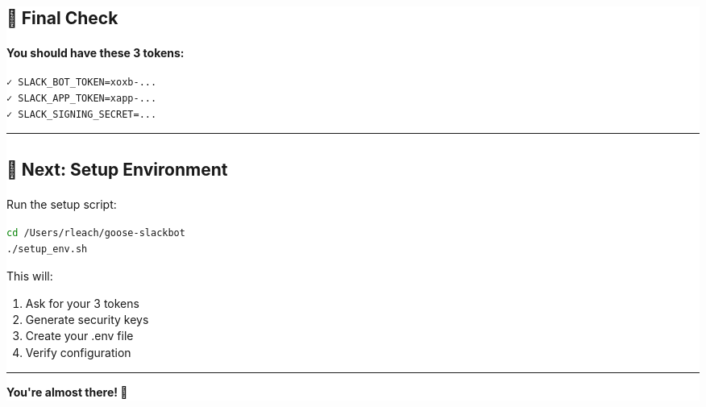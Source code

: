 
## 🎯 Final Check

**You should have these 3 tokens:**

```
✓ SLACK_BOT_TOKEN=xoxb-...
✓ SLACK_APP_TOKEN=xapp-...
✓ SLACK_SIGNING_SECRET=...
```

---

## 🚀 Next: Setup Environment

Run the setup script:

```bash
cd /Users/rleach/goose-slackbot
./setup_env.sh
```

This will:
1. Ask for your 3 tokens
2. Generate security keys
3. Create your .env file
4. Verify configuration

---

**You're almost there! 🎉**
